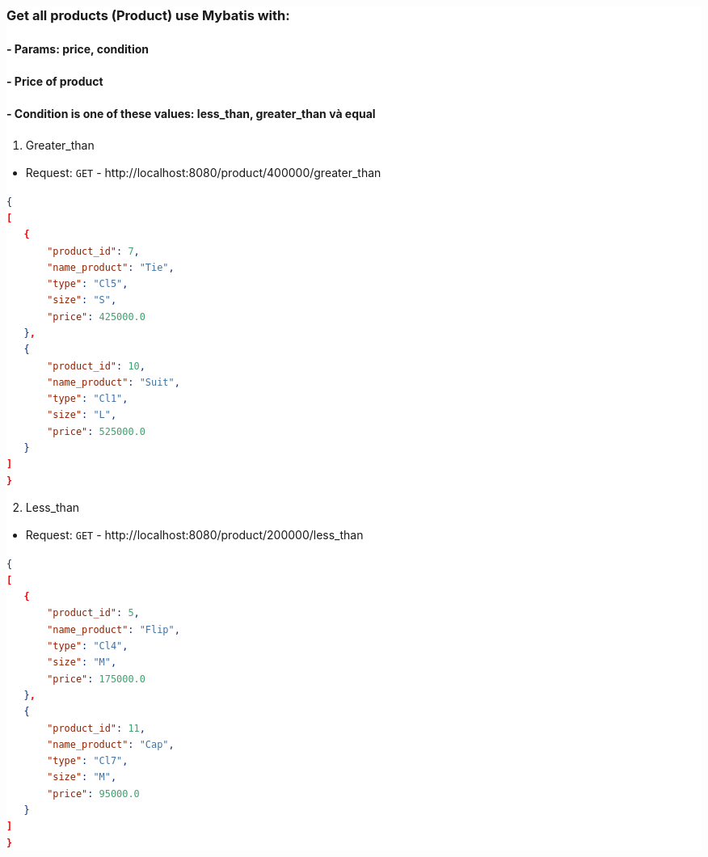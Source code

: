  ### Get all products (Product) use Mybatis with:
 #### - Params: price, condition
 #### - Price of product
 #### - Condition is one of these values: less_than, greater_than và equal
 
 1. Greater_than
 - Request: `GET` - http://localhost:8080/product/400000/greater_than
 ```json
 {
 [
    {
        "product_id": 7,
        "name_product": "Tie",
        "type": "Cl5",
        "size": "S",
        "price": 425000.0
    },
    {
        "product_id": 10,
        "name_product": "Suit",
        "type": "Cl1",
        "size": "L",
        "price": 525000.0
    }
]
 }
 ```
 
 2. Less_than
 - Request: `GET` - http://localhost:8080/product/200000/less_than
 ```json
 {
 [
    {
        "product_id": 5,
        "name_product": "Flip",
        "type": "Cl4",
        "size": "M",
        "price": 175000.0
    },
    {
        "product_id": 11,
        "name_product": "Cap",
        "type": "Cl7",
        "size": "M",
        "price": 95000.0
    }
]
 }
 ```
 